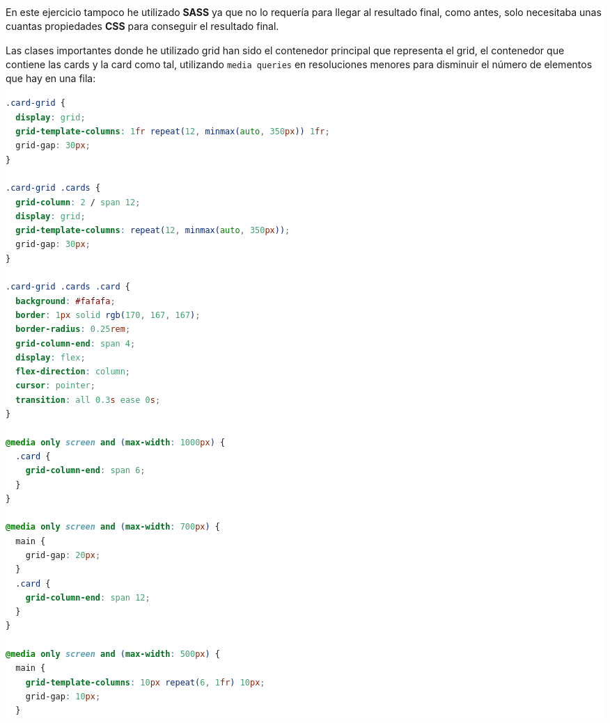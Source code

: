 En este ejercicio tampoco he utilizado **SASS** ya que no lo requería para llegar al resultado final, como antes, solo necesitaba unas cuantas propiedades **CSS** para conseguir el resultado final.

Las clases importantes donde he utilizado grid han sido el contenedor principal que representa el grid, el contenedor que contiene las cards y la card como tal, utilizando `media queries` en resoluciones menores para disminuir el número de elementos que hay en una fila:

```css
.card-grid {
  display: grid;
  grid-template-columns: 1fr repeat(12, minmax(auto, 350px)) 1fr;
  grid-gap: 30px;
}

.card-grid .cards {
  grid-column: 2 / span 12;
  display: grid;
  grid-template-columns: repeat(12, minmax(auto, 350px));
  grid-gap: 30px;
}

.card-grid .cards .card {
  background: #fafafa;
  border: 1px solid rgb(170, 167, 167);
  border-radius: 0.25rem;
  grid-column-end: span 4;
  display: flex;
  flex-direction: column;
  cursor: pointer;
  transition: all 0.3s ease 0s;
}

@media only screen and (max-width: 1000px) {
  .card {
    grid-column-end: span 6;
  }
}

@media only screen and (max-width: 700px) {
  main {
    grid-gap: 20px;
  }
  .card {
    grid-column-end: span 12;
  }
}

@media only screen and (max-width: 500px) {
  main {
    grid-template-columns: 10px repeat(6, 1fr) 10px;
    grid-gap: 10px;
  }
```
